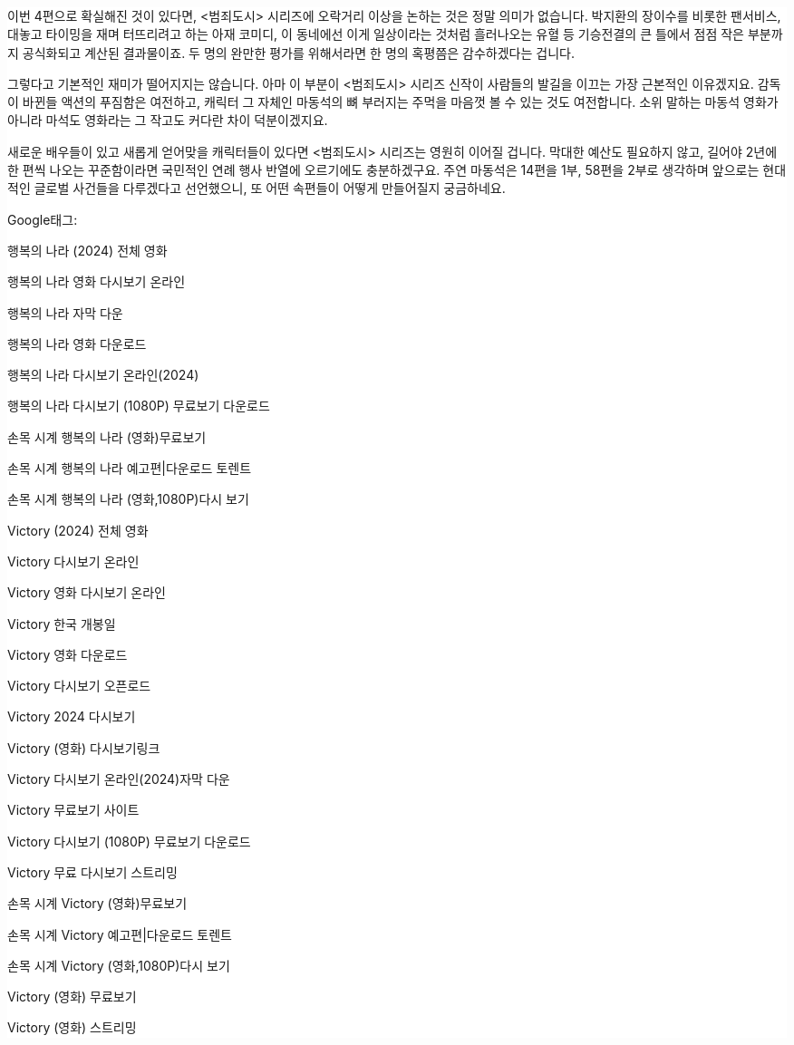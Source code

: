이번 4편으로 확실해진 것이 있다면, <범죄도시> 시리즈에 오락거리 이상을 논하는 것은 정말 의미가 없습니다. 박지환의 장이수를 비롯한 팬서비스, 대놓고 타이밍을 재며 터뜨리려고 하는 아재 코미디, 이 동네에선 이게 일상이라는 것처럼 흘러나오는 유혈 등 기승전결의 큰 틀에서 점점 작은 부분까지 공식화되고 계산된 결과물이죠. 두 명의 완만한 평가를 위해서라면 한 명의 혹평쯤은 감수하겠다는 겁니다.

​그렇다고 기본적인 재미가 떨어지지는 않습니다. 아마 이 부분이 <범죄도시> 시리즈 신작이 사람들의 발길을 이끄는 가장 근본적인 이유겠지요. 감독이 바뀐들 액션의 푸짐함은 여전하고, 캐릭터 그 자체인 마동석의 뼈 부러지는 주먹을 마음껏 볼 수 있는 것도 여전합니다. 소위 말하는 마동석 영화가 아니라 마석도 영화라는 그 작고도 커다란 차이 덕분이겠지요.

새로운 배우들이 있고 새롭게 얻어맞을 캐릭터들이 있다면 <범죄도시> 시리즈는 영원히 이어질 겁니다. 막대한 예산도 필요하지 않고, 길어야 2년에 한 편씩 나오는 꾸준함이라면 국민적인 연례 행사 반열에 오르기에도 충분하겠구요. 주연 마동석은 14편을 1부, 58편을 2부로 생각하며 앞으로는 현대적인 글로벌 사건들을 다루겠다고 선언했으니, 또 어떤 속편들이 어떻게 만들어질지 궁금하네요.

Google태그:

행복의 나라 (2024) 전체 영화

행복의 나라 영화 다시보기 온라인

행복의 나라 자막 다운

행복의 나라 영화 다운로드

행복의 나라 다시보기 온라인(2024)

행복의 나라 다시보기 (1080P) 무료보기 다운로드

손목 시계 행복의 나라 (영화)무료보기

손목 시계 행복의 나라 예고편|다운로드 토렌트

손목 시계 행복의 나라 (영화,1080P)다시 보기

Victory (2024) 전체 영화

Victory 다시보기 온라인

Victory 영화 다시보기 온라인

Victory 한국 개봉일

Victory 영화 다운로드

Victory 다시보기 오픈로드

Victory 2024 다시보기

Victory (영화) 다시보기링크

Victory 다시보기 온라인(2024)자막 다운

Victory 무료보기 사이트

Victory 다시보기 (1080P) 무료보기 다운로드

Victory 무료 다시보기 스트리밍

손목 시계 Victory (영화)무료보기

손목 시계 Victory 예고편|다운로드 토렌트

손목 시계 Victory (영화,1080P)다시 보기

Victory (영화) 무료보기

Victory (영화) 스트리밍

